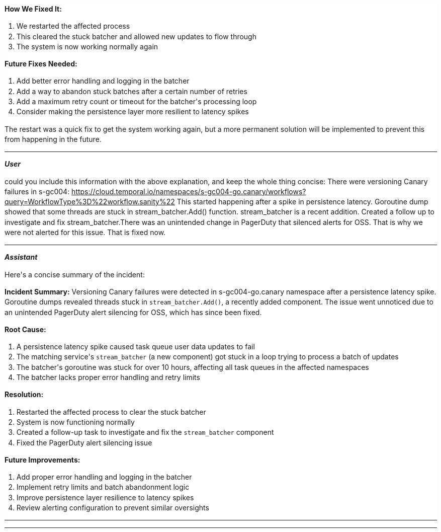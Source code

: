 **How We Fixed It:**
1. We restarted the affected process
2. This cleared the stuck batcher and allowed new updates to flow through
3. The system is now working normally again

**Future Fixes Needed:**
1. Add better error handling and logging in the batcher
2. Add a way to abandon stuck batches after a certain number of retries
3. Add a maximum retry count or timeout for the batcher's processing loop
4. Consider making the persistence layer more resilient to latency spikes

The restart was a quick fix to get the system working again, but a more permanent solution will be implemented to prevent this from happening in the future.

---

_**User**_

could you include this information with the above explanation, and keep the whole thing concise:
There were versioning Canary failures in s-gc004: https://cloud.temporal.io/namespaces/s-gc004-go.canary/workflows?query=WorkflowType%3D%22workflow.sanity%22  This started happening after a spike in persistence latency. Goroutine dump showed that some threads are stuck in stream_batcher.Add() function. stream_batcher is a recent addition. Created a follow up to investigate and fix stream_batcher.There was an unintended change in PagerDuty that silenced alerts for OSS. That is why we were not alerted for this issue. That is fixed now.

---

_**Assistant**_

Here's a concise summary of the incident:

**Incident Summary:**
Versioning Canary failures were detected in s-gc004-go.canary namespace after a persistence latency spike. Goroutine dumps revealed threads stuck in `stream_batcher.Add()`, a recently added component. The issue went unnoticed due to an unintended PagerDuty alert silencing for OSS, which has since been fixed.

**Root Cause:**
1. A persistence latency spike caused task queue user data updates to fail
2. The matching service's `stream_batcher` (a new component) got stuck in a loop trying to process a batch of updates
3. The batcher's goroutine was stuck for over 10 hours, affecting all task queues in the affected namespaces
4. The batcher lacks proper error handling and retry limits

**Resolution:**
1. Restarted the affected process to clear the stuck batcher
2. System is now functioning normally
3. Created a follow-up task to investigate and fix the `stream_batcher` component
4. Fixed the PagerDuty alert silencing issue

**Future Improvements:**
1. Add proper error handling and logging in the batcher
2. Implement retry limits and batch abandonment logic
3. Improve persistence layer resilience to latency spikes
4. Review alerting configuration to prevent similar oversights

---



---


